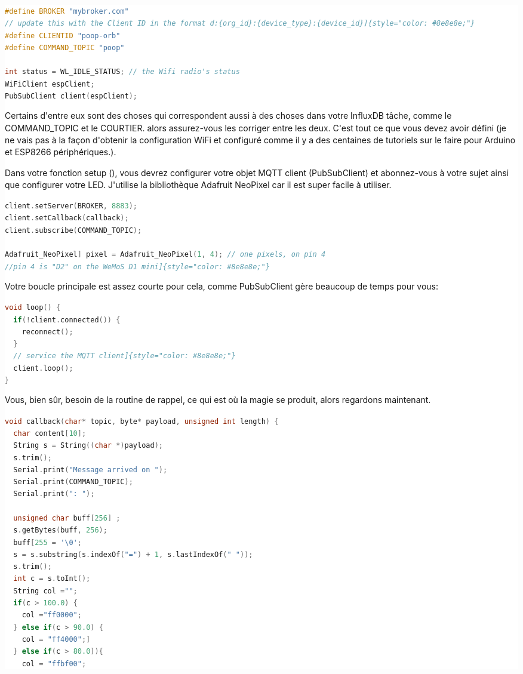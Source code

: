```cpp
#define BROKER "mybroker.com"
// update this with the Client ID in the format d:{org_id}:{device_type}:{device_id}]{style="color: #8e8e8e;"}
#define CLIENTID "poop-orb"
#define COMMAND_TOPIC "poop"

int status = WL_IDLE_STATUS; // the Wifi radio's status
WiFiClient espClient;
PubSubClient client(espClient);
```

Certains d'entre eux sont des choses qui correspondent aussi à des choses dans votre InfluxDB tâche, comme le COMMAND_TOPIC et le COURTIER. alors assurez-vous les corriger entre les deux. C'est tout ce que vous devez avoir défini (je ne vais pas à la façon d'obtenir la configuration WiFi et configuré comme il y a des centaines de tutoriels sur le faire pour Arduino et ESP8266 périphériques.).

Dans votre fonction setup (), vous devrez configurer votre objet MQTT client (PubSubClient) et abonnez-vous à votre sujet ainsi que configurer votre LED. J'utilise la bibliothèque Adafruit NeoPixel car il est super facile à utiliser.

```cpp
client.setServer(BROKER, 8883);
client.setCallback(callback);
client.subscribe(COMMAND_TOPIC);

Adafruit_NeoPixel] pixel = Adafruit_NeoPixel(1, 4); // one pixels, on pin 4
//pin 4 is "D2" on the WeMoS D1 mini]{style="color: #8e8e8e;"}
```

Votre boucle principale est assez courte pour cela, comme PubSubClient gère beaucoup de temps pour vous:

```cpp
void loop() {
  if(!client.connected()) {
    reconnect();
  }
  // service the MQTT client]{style="color: #8e8e8e;"}
  client.loop();
}
```

Vous, bien sûr, besoin de la routine de rappel, ce qui est où la magie se produit, alors regardons maintenant.

```cpp
void callback(char* topic, byte* payload, unsigned int length) {
  char content[10];
  String s = String((char *)payload);
  s.trim();
  Serial.print("Message arrived on ");
  Serial.print(COMMAND_TOPIC);
  Serial.print(": ");

  unsigned char buff[256] ;
  s.getBytes(buff, 256);
  buff[255 = '\0';
  s = s.substring(s.indexOf("=") + 1, s.lastIndexOf(" "));
  s.trim();
  int c = s.toInt();
  String col ="";
  if(c > 100.0) {
    col ="ff0000";
  } else if(c > 90.0) {
    col = "ff4000";]
  } else if(c > 80.0]){
    col = "ffbf00";
```